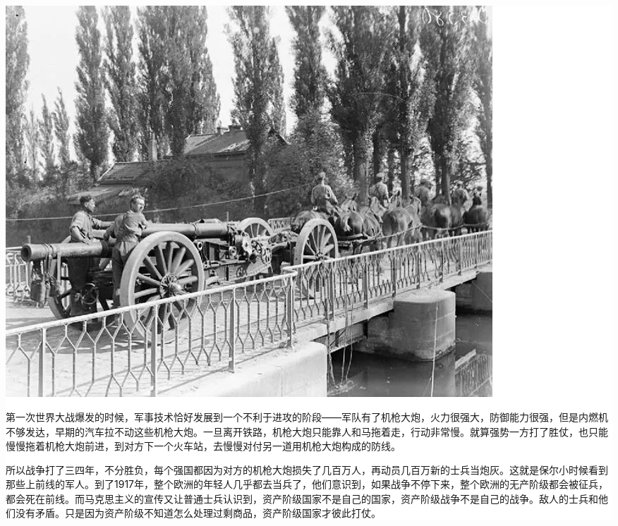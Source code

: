 



![](/images/btnews/0301_0400/0387/4f48635c-5611-4022-bf1f-6ebceea3af7e.jpg)







第一次世界大战爆发的时候，军事技术恰好发展到一个不利于进攻的阶段——军队有了机枪大炮，火力很强大，防御能力很强，但是内燃机不够发达，早期的汽车拉不动这些机枪大炮。一旦离开铁路，机枪大炮只能靠人和马拖着走，行动非常慢。就算强势一方打了胜仗，也只能慢慢拖着机枪大炮前进，到对方下一个火车站，去慢慢对付另一道用机枪大炮构成的防线。





所以战争打了三四年，不分胜负，每个强国都因为对方的机枪大炮损失了几百万人，再动员几百万新的士兵当炮灰。这就是保尔小时候看到那些上前线的军人。到了1917年，整个欧洲的年轻人几乎都去当兵了，他们意识到，如果战争不停下来，整个欧洲的无产阶级都会被征兵，都会死在前线。而马克思主义的宣传又让普通士兵认识到，资产阶级国家不是自己的国家，资产阶级战争不是自己的战争。敌人的士兵和他们没有矛盾。只是因为资产阶级不知道怎么处理过剩商品，资产阶级国家才彼此打仗。






